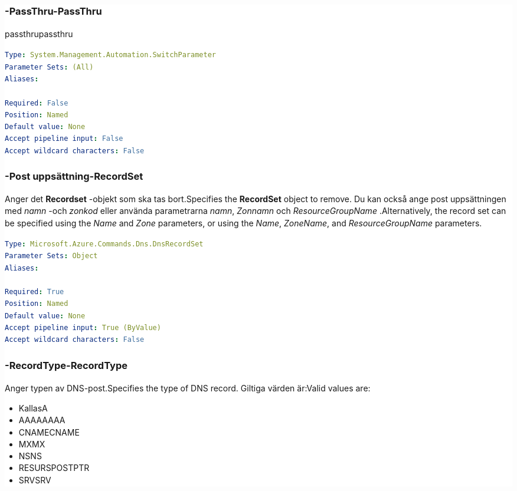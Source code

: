 ### <span data-ttu-id="c8a88-135">-PassThru</span><span class="sxs-lookup"><span data-stu-id="c8a88-135">-PassThru</span></span>
<span data-ttu-id="c8a88-136">passthru</span><span class="sxs-lookup"><span data-stu-id="c8a88-136">passthru</span></span>

```yaml
Type: System.Management.Automation.SwitchParameter
Parameter Sets: (All)
Aliases:

Required: False
Position: Named
Default value: None
Accept pipeline input: False
Accept wildcard characters: False
```

### <span data-ttu-id="c8a88-137">-Post uppsättning</span><span class="sxs-lookup"><span data-stu-id="c8a88-137">-RecordSet</span></span>
<span data-ttu-id="c8a88-138">Anger det **Recordset** -objekt som ska tas bort.</span><span class="sxs-lookup"><span data-stu-id="c8a88-138">Specifies the **RecordSet** object to remove.</span></span>
<span data-ttu-id="c8a88-139">Du kan också ange post uppsättningen med *namn* -och *zonkod* eller använda parametrarna *namn*, *Zonnamn* och *ResourceGroupName* .</span><span class="sxs-lookup"><span data-stu-id="c8a88-139">Alternatively, the record set can be specified using the *Name* and *Zone* parameters, or using the *Name*, *ZoneName*, and *ResourceGroupName* parameters.</span></span>

```yaml
Type: Microsoft.Azure.Commands.Dns.DnsRecordSet
Parameter Sets: Object
Aliases:

Required: True
Position: Named
Default value: None
Accept pipeline input: True (ByValue)
Accept wildcard characters: False
```

### <span data-ttu-id="c8a88-140">-RecordType</span><span class="sxs-lookup"><span data-stu-id="c8a88-140">-RecordType</span></span>
<span data-ttu-id="c8a88-141">Anger typen av DNS-post.</span><span class="sxs-lookup"><span data-stu-id="c8a88-141">Specifies the type of DNS record.</span></span>
<span data-ttu-id="c8a88-142">Giltiga värden är:</span><span class="sxs-lookup"><span data-stu-id="c8a88-142">Valid values are:</span></span>
- <span data-ttu-id="c8a88-143">Kallas</span><span class="sxs-lookup"><span data-stu-id="c8a88-143">A</span></span>
- <span data-ttu-id="c8a88-144">AAAA</span><span class="sxs-lookup"><span data-stu-id="c8a88-144">AAAA</span></span>
- <span data-ttu-id="c8a88-145">CNAME</span><span class="sxs-lookup"><span data-stu-id="c8a88-145">CNAME</span></span>
- <span data-ttu-id="c8a88-146">MX</span><span class="sxs-lookup"><span data-stu-id="c8a88-146">MX</span></span>
- <span data-ttu-id="c8a88-147">NS</span><span class="sxs-lookup"><span data-stu-id="c8a88-147">NS</span></span>
- <span data-ttu-id="c8a88-148">RESURSPOST</span><span class="sxs-lookup"><span data-stu-id="c8a88-148">PTR</span></span>
- <span data-ttu-id="c8a88-149">SRV</span><span class="sxs-lookup"><span data-stu-id="c8a88-149">SRV</span></span>